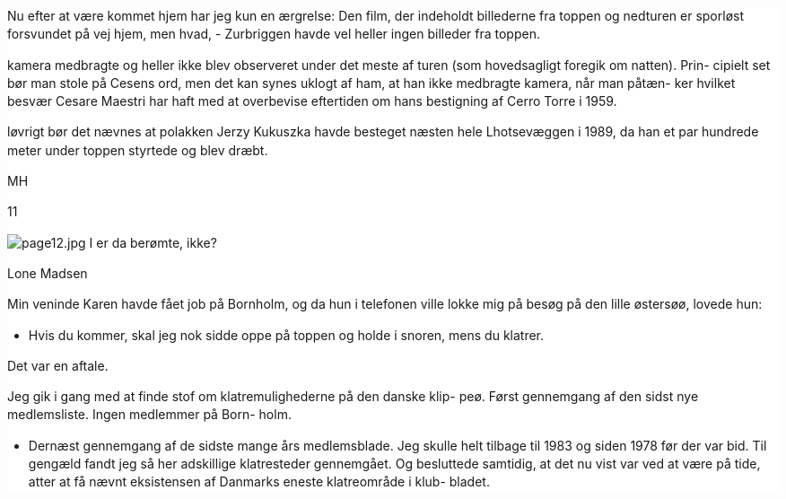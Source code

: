Nu efter at være kommet hjem har jeg
kun en ærgrelse: Den film, der indeholdt
billederne fra toppen og nedturen er
sporløst forsvundet på vej hjem, men
hvad, - Zurbriggen havde vel heller ingen
billeder fra toppen.

kamera medbragte og heller ikke blev
observeret under det meste af turen (som
hovedsagligt foregik om natten). Prin-
cipielt set bør man stole på Cesens ord,
men det kan synes uklogt af ham, at han
ikke medbragte kamera, når man påtæn-
ker hvilket besvær Cesare Maestri har
haft med at overbevise eftertiden om hans
bestigning af Cerro Torre i 1959.

løvrigt bør det nævnes at polakken
Jerzy Kukuszka havde besteget næsten
hele Lhotsevæggen i 1989, da han et par
hundrede meter under toppen styrtede og
blev dræbt.

MH

11




![page12.jpg](/1990/DB-1990-4/page12.jpg)
I er da berømte, ikke?

Lone Madsen

Min veninde Karen havde fået job på
Bornholm, og da hun i telefonen ville lokke
mig på besøg på den lille østersøø, lovede
hun:

- Hvis du kommer, skal jeg nok sidde
oppe på toppen og holde i snoren, mens
du klatrer.

Det var en aftale.

Jeg gik i gang med at finde stof om
klatremulighederne på den danske klip-
peø. Først gennemgang af den sidst nye
medlemsliste. Ingen medlemmer på Born-
holm.

- Dernæst gennemgang af de sidste
mange års medlemsblade. Jeg skulle helt
tilbage til 1983 og siden 1978 før der var
bid. Til gengæld fandt jeg så her adskillige
klatresteder gennemgået. Og besluttede
samtidig, at det nu vist var ved at være på
tide, atter at få nævnt eksistensen af
Danmarks eneste klatreområde i klub-
bladet.
